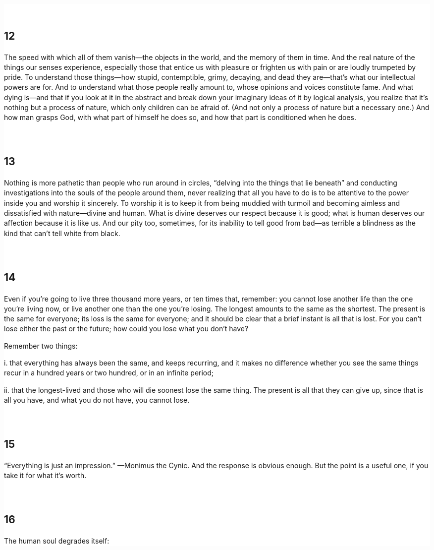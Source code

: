  
## 12

The speed with which all of them vanish—the objects in the world, and the memory of them in time. And the real nature of the things our senses experience, especially those that entice us with pleasure or frighten us with pain or are loudly trumpeted by pride. To understand those things—how stupid, contemptible, grimy, decaying, and dead they are—that’s what our intellectual powers are for. And to understand what those people really amount to, whose opinions and voices constitute fame. And what dying is—and that if you look at it in the abstract and break down your imaginary ideas of it by logical analysis, you realize that it’s nothing but a process of nature, which only children can be afraid of. (And not only a process of nature but a necessary one.) And how man grasps God, with what part of himself he does so, and how that part is conditioned when he does.

 
## 13

Nothing is more pathetic than people who run around in circles, “delving into the things that lie beneath” and conducting investigations into the souls of the people around them, never realizing that all you have to do is to be attentive to the power inside you and worship it sincerely. To worship it is to keep it from being muddied with turmoil and becoming aimless and dissatisfied with nature—divine and human. What is divine deserves our respect because it is good; what is human deserves our affection because it is like us. And our pity too, sometimes, for its inability to tell good from bad—as terrible a blindness as the kind that can’t tell white from black.

 
## 14

Even if you’re going to live three thousand more years, or ten times that, remember: you cannot lose another life than the one you’re living now, or live another one than the one you’re losing. The longest amounts to the same as the shortest. The present is the same for everyone; its loss is the same for everyone; and it should be clear that a brief instant is all that is lost. For you can’t lose either the past or the future; how could you lose what you don’t have?

Remember two things:



i. that everything has always been the same, and keeps recurring, and it makes no difference whether you see the same things recur in a hundred years or two hundred, or in an infinite period;

ii. that the longest-lived and those who will die soonest lose the same thing. The present is all that they can give up, since that is all you have, and what you do not have, you cannot lose.

 
## 15

“Everything is just an impression.” —Monimus the Cynic. And the response is obvious enough. But the point is a useful one, if you take it for what it’s worth.

 
## 16

The human soul degrades itself:

